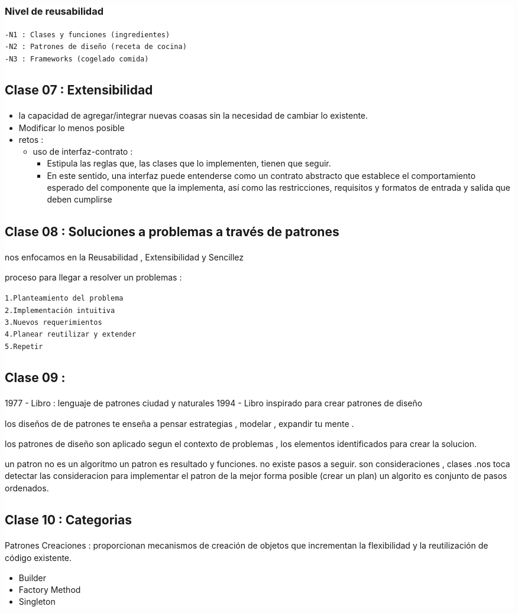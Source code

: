 ### Nivel de reusabilidad

    -N1 : Clases y funciones (ingredientes)
    -N2 : Patrones de diseño (receta de cocina)
    -N3 : Frameworks (cogelado comida)

## Clase 07 : Extensibilidad

- la capacidad de agregar/integrar nuevas coasas sin la necesidad de cambiar lo existente.
- Modificar lo menos posible
- retos :
  - uso de interfaz-contrato :
    - Estipula las reglas que, las clases que lo implementen, tienen que seguir.
    - En este sentido, una interfaz puede entenderse como un contrato abstracto que establece el comportamiento esperado del componente que la implementa, así como las restricciones, requisitos y formatos de entrada y salida que deben cumplirse

## Clase 08 : Soluciones a problemas a través de patrones

nos enfocamos en la Reusabilidad , Extensibilidad y Sencillez

proceso para llegar a resolver un problemas :

    1.Planteamiento del problema
    2.Implementación intuitiva
    3.Nuevos requerimientos
    4.Planear reutilizar y extender
    5.Repetir

## Clase 09 :

1977 - Libro : lenguaje de patrones ciudad y naturales
1994 - Libro inspirado para crear patrones de diseño

los diseños de de patrones te enseña a pensar estrategias , modelar , expandir tu mente .

los patrones de diseño son aplicado segun el contexto de problemas , los elementos identificados para crear la solucion.

un patron no es un algoritmo
un patron es resultado y funciones. no existe pasos a seguir. son consideraciones , clases .nos toca detectar las consideracion para implementar el patron de la mejor forma posible (crear un plan)
un algorito es conjunto de pasos ordenados.

## Clase 10 : Categorias

Patrones Creaciones : proporcionan mecanismos de creación de objetos que incrementan la flexibilidad y la reutilización de código existente.

- Builder
- Factory Method
- Singleton
